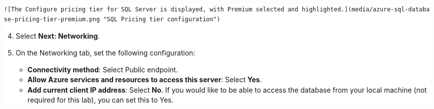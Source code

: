     ![The Configure pricing tier for SQL Server is displayed, with Premium selected and highlighted.](media/azure-sql-database-pricing-tier-premium.png "SQL Pricing tier configuration")

4. Select **Next: Networking**.

5. On the Networking tab, set the following configuration:

    - **Connectivity method**: Select Public endpoint.
    - **Allow Azure services and resources to access this server**: Select **Yes**.
    - **Add current client IP address**: Select **No**. If you would like to be able to access the database from your local machine (not required for this lab), you can set this to Yes.
